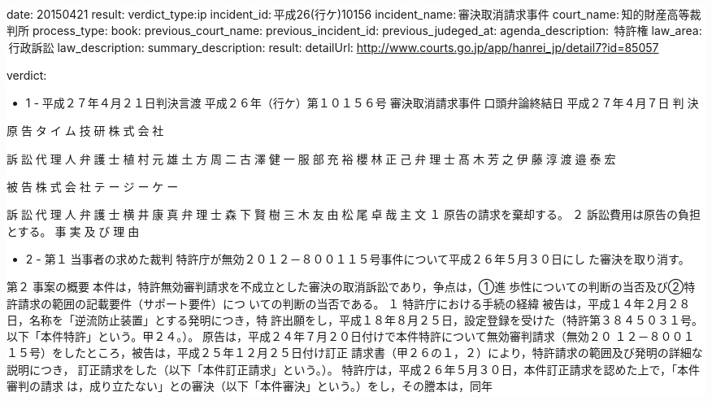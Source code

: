 
date: 20150421
result: 
verdict_type:ip
incident_id: 平成26(行ケ)10156
incident_name: 審決取消請求事件
court_name: 知的財産高等裁判所
process_type:
book: 
previous_court_name:
previous_incident_id:
previous_judeged_at:
agenda_description:  特許権
law_area:  行政訴訟
law_description: 
summary_description: 
result: 
detailUrl: http://www.courts.go.jp/app/hanrei_jp/detail7?id=85057

verdict:

 - 1 - 
平成２７年４月２１日判決言渡 
平成２６年（行ケ）第１０１５６号 審決取消請求事件 
口頭弁論終結日 平成２７年４月７日 
判 決 
 
原         告    タ イ ム 技 研 株 式 会 社 
 
訴 訟 代 理 人 弁 護 士    植   村   元   雄 
               土   方   周   二 
               古   澤   健   一 
               服   部   充   裕 
               櫻   林   正   己 
        弁 理 士    髙   木   芳   之 
               伊   藤       淳 
               渡   邉   泰   宏 
  
   被         告    株 式 会 社 テ ー ジ ー ケ ー 
  
   訴 訟 代 理 人 弁 護 士    横   井   康   真 
          弁 理 士        森   下   賢   樹 
                  三   木   友   由 
                  松   尾   卓   哉 
主 文 
１ 原告の請求を棄却する。 
２ 訴訟費用は原告の負担とする。 
事 実 及 び 理 由 
 - 2 - 
第１ 当事者の求めた裁判 
 特許庁が無効２０１２－８００１１５号事件について平成２６年５月３０日にし
た審決を取り消す。 
 
第２ 事案の概要 
 本件は，特許無効審判請求を不成立とした審決の取消訴訟であり，争点は，①進
歩性についての判断の当否及び②特許請求の範囲の記載要件（サポート要件）につ
いての判断の当否である。 
 １ 特許庁における手続の経緯 
 被告は，平成１４年２月２８日，名称を「逆流防止装置」とする発明につき，特
許出願をし，平成１８年８月２５日，設定登録を受けた（特許第３８４５０３１号。
以下「本件特許」という。甲２４。）。 
 原告は，平成２４年７月２０日付けで本件特許について無効審判請求（無効２０
１２－８００１１５号）をしたところ，被告は，平成２５年１２月２５日付け訂正
請求書（甲２６の１，２）により，特許請求の範囲及び発明の詳細な説明につき，
訂正請求をした（以下「本件訂正請求」という。）。 
 特許庁は，平成２６年５月３０日，本件訂正請求を認めた上で，「本件審判の請求
は，成り立たない」との審決（以下「本件審決」という。）をし，その謄本は，同年